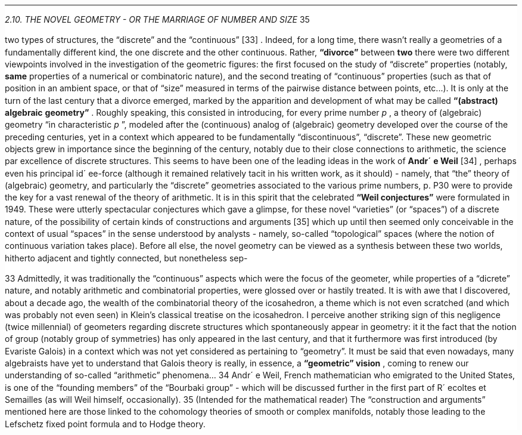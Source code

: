 
-----

_2.10. THE NOVEL GEOMETRY - OR THE MARRIAGE OF NUMBER AND SIZE_ 35

two types of structures, the “discrete” and the “continuous” [33] . Indeed, for a
long time, there wasn’t really a geometries of a fundamentally different kind, the one discrete and the other continuous. Rather, **“divorce”** between **two**
there were two different viewpoints involved in the investigation of the geometric figures: the first focused on the study of “discrete” properties (notably, **same**
properties of a numerical or combinatoric nature), and the second treating of
“continuous” properties (such as that of position in an ambient space, or that
of “size” measured in terms of the pairwise distance between points, etc...).
It is only at the turn of the last century that a divorce emerged, marked by
the apparition and development of what may be called **“(abstract) algebraic**
**geometry”** . Roughly speaking, this consisted in introducing, for every prime
number _p_ , a theory of (algebraic) geometry “in characteristic _p_ ”, modeled after
the (continuous) analog of (algebraic) geometry developed over the course of
the preceding centuries, yet in a context which appeared to be fundamentally
“discontinuous”, “discrete”. These new geometric objects grew in importance
since the beginning of the century, notably due to their close connections to
arithmetic, the science par excellence of discrete structures. This seems to
have been one of the leading ideas in the work of **Andr´** **e Weil** [34] , perhaps
even his principal id´ ee-force (although it remained relatively tacit in his written
work, as it should) - namely, that “the” theory of (algebraic) geometry, and
particularly the “discrete” geometries associated to the various prime numbers, p. P30
were to provide the key for a vast renewal of the theory of arithmetic. It is in
this spirit that the celebrated **“Weil conjectures”** were formulated in 1949.
These were utterly spectacular conjectures which gave a glimpse, for these novel
“varieties” (or “spaces”) of a discrete nature, of the possibility of certain kinds
of constructions and arguments [35] which up until then seemed only conceivable
in the context of usual “spaces” in the sense understood by analysts - namely,
so-called “topological” spaces (where the notion of continuous variation takes
place).
Before all else, the novel geometry can be viewed as a synthesis between
these two worlds, hitherto adjacent and tightly connected, but nonetheless sep-

33 Admittedly, it was traditionally the “continuous” aspects which were the focus of the
geometer, while properties of a “dicrete” nature, and notably arithmetic and combinatorial
properties, were glossed over or hastily treated. It is with awe that I discovered, about a
decade ago, the wealth of the combinatorial theory of the icosahedron, a theme which is not
even scratched (and which was probably not even seen) in Klein’s classical treatise on the
icosahedron. I perceive another striking sign of this negligence (twice millennial) of geometers
regarding discrete structures which spontaneously appear in geometry: it it the fact that the
notion of group (notably group of symmetries) has only appeared in the last century, and
that it furthermore was first introduced (by Evariste Galois) in a context which was not yet
considered as pertaining to “geometry”. It must be said that even nowadays, many algebraists
have yet to understand that Galois theory is really, in essence, a **“geometric” vision** , coming
to renew our understanding of so-called “arithmetic” phenomena...
34 Andr´ e Weil, French mathematician who emigrated to the United States, is one of the
“founding members” of the “Bourbaki group” - which will be discussed further in the first
part of R´ ecoltes et Semailles (as will Weil himself, occasionally).
35 (Intended for the mathematical reader) The “construction and arguments” mentioned
here are those linked to the cohomology theories of smooth or complex manifolds, notably
those leading to the Lefschetz fixed point formula and to Hodge theory.
